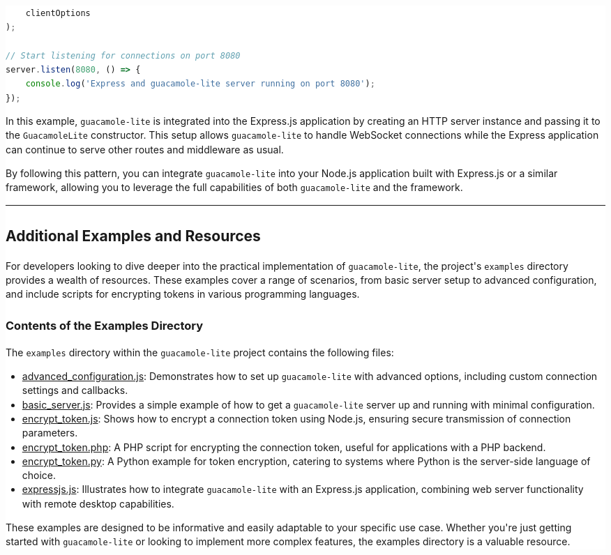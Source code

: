 ```javascript
    clientOptions
);

// Start listening for connections on port 8080
server.listen(8080, () => {
    console.log('Express and guacamole-lite server running on port 8080');
});
```

In this example, `guacamole-lite` is integrated into the Express.js application by creating an HTTP server instance and
passing it to the `GuacamoleLite` constructor. This setup allows `guacamole-lite` to handle WebSocket connections while
the Express application can continue to serve other routes and middleware as usual.

By following this pattern, you can integrate `guacamole-lite` into your Node.js application built with Express.js or a
similar framework, allowing you to leverage the full capabilities of both `guacamole-lite` and the framework.

---

## Additional Examples and Resources

For developers looking to dive deeper into the practical implementation of `guacamole-lite`, the project's `examples`
directory provides a wealth of resources. These examples cover a range of scenarios, from basic server setup to advanced
configuration, and include scripts for encrypting tokens in various programming languages.

### Contents of the Examples Directory

The `examples` directory within the `guacamole-lite` project contains the following files:

- [advanced_configuration.js](../examples/advanced_configuration.js): Demonstrates how to set up `guacamole-lite` with advanced options, including custom
  connection settings and callbacks.
- [basic_server.js](../examples/basic_server.js): Provides a simple example of how to get a `guacamole-lite` server up and running with minimal
  configuration.
- [encrypt_token.js](../examples/encrypt_token.js): Shows how to encrypt a connection token using Node.js, ensuring secure transmission of connection
  parameters.
- [encrypt_token.php](../examples/encrypt_token.php): A PHP script for encrypting the connection token, useful for applications with a PHP backend.
- [encrypt_token.py](../examples/encrypt_token.py): A Python example for token encryption, catering to systems where Python is the server-side
  language of choice.
- [expressjs.js](../examples/expressjs.js): Illustrates how to integrate `guacamole-lite` with an Express.js application, combining web server
  functionality with remote desktop capabilities.

These examples are designed to be informative and easily adaptable to your specific use case. Whether you're just
getting started with `guacamole-lite` or looking to implement more complex features, the examples directory is a
valuable resource.
